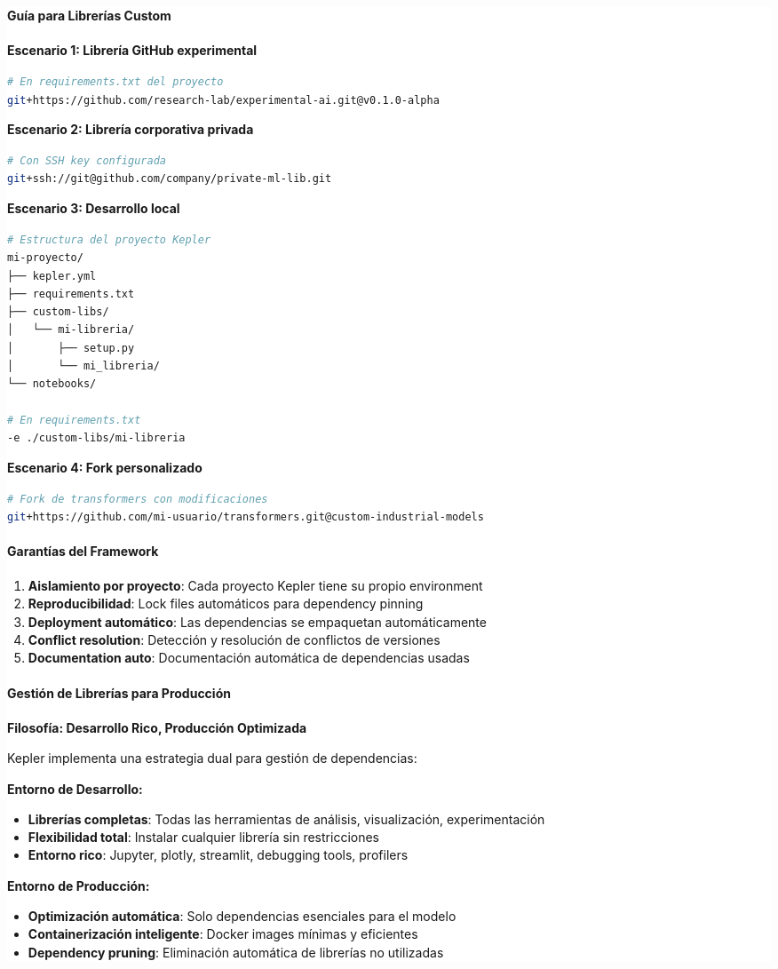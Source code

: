 #### Guía para Librerías Custom

**Escenario 1: Librería GitHub experimental**
```bash
# En requirements.txt del proyecto
git+https://github.com/research-lab/experimental-ai.git@v0.1.0-alpha
```

**Escenario 2: Librería corporativa privada**
```bash
# Con SSH key configurada
git+ssh://git@github.com/company/private-ml-lib.git
```

**Escenario 3: Desarrollo local**
```bash
# Estructura del proyecto Kepler
mi-proyecto/
├── kepler.yml
├── requirements.txt  
├── custom-libs/
│   └── mi-libreria/
│       ├── setup.py
│       └── mi_libreria/
└── notebooks/

# En requirements.txt
-e ./custom-libs/mi-libreria
```

**Escenario 4: Fork personalizado**
```bash
# Fork de transformers con modificaciones
git+https://github.com/mi-usuario/transformers.git@custom-industrial-models
```

#### Garantías del Framework

1. **Aislamiento por proyecto**: Cada proyecto Kepler tiene su propio environment
2. **Reproducibilidad**: Lock files automáticos para dependency pinning  
3. **Deployment automático**: Las dependencias se empaquetan automáticamente
4. **Conflict resolution**: Detección y resolución de conflictos de versiones
5. **Documentation auto**: Documentación automática de dependencias usadas

#### Gestión de Librerías para Producción

**Filosofía: Desarrollo Rico, Producción Optimizada**

Kepler implementa una estrategia dual para gestión de dependencias:

**Entorno de Desarrollo:**
- **Librerías completas**: Todas las herramientas de análisis, visualización, experimentación
- **Flexibilidad total**: Instalar cualquier librería sin restricciones
- **Entorno rico**: Jupyter, plotly, streamlit, debugging tools, profilers

**Entorno de Producción:**
- **Optimización automática**: Solo dependencias esenciales para el modelo
- **Containerización inteligente**: Docker images mínimas y eficientes
- **Dependency pruning**: Eliminación automática de librerías no utilizadas
